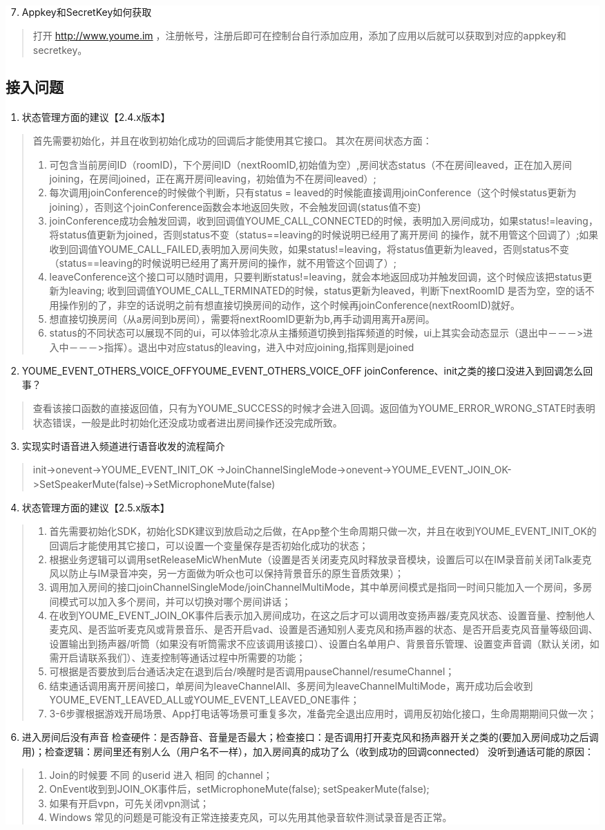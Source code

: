 7. Appkey和SecretKey如何获取
>打开 http://www.youme.im ，注册帐号，注册后即可在控制台自行添加应用，添加了应用以后就可以获取到对应的appkey和secretkey。


## 接入问题

1. 状态管理方面的建议【2.4.x版本】
>首先需要初始化，并且在收到初始化成功的回调后才能使用其它接口。
>其次在房间状态方面：
>1) 可包含当前房间ID（roomID)，下个房间ID（nextRoomID,初始值为空）,房间状态status（不在房间leaved，正在加入房间joining，在房间joined，正在离开房间leaving，初始值为不在房间leaved）;
>2) 每次调用joinConference的时候做个判断，只有status = leaved的时候能直接调用joinConference（这个时候status更新为joining），否则这个joinConference函数会本地返回失败，不会触发回调(status值不变)
>3) joinConference成功会触发回调，收到回调值YOUME_CALL_CONNECTED的时候，表明加入房间成功，如果status!=leaving，将status值更新为joined，否则status不变（status==leaving的时候说明已经用了离开房间
的操作，就不用管这个回调了）;如果收到回调值YOUME_CALL_FAILED,表明加入房间失败，如果status!=leaving，将status值更新为leaved，否则status不变（status==leaving的时候说明已经用了离开房间的操作，就不用管这个回调了）;
>4) leaveConference这个接口可以随时调用，只要判断status!=leaving，就会本地返回成功并触发回调，这个时候应该把status更新为leaving; 收到回调值YOUME_CALL_TERMINATED的时候，status更新为leaved，判断下nextRoomID
是否为空，空的话不用操作别的了，非空的话说明之前有想直接切换房间的动作，这个时候再joinConference(nextRoomID)就好。
>5) 想直接切换房间（从a房间到b房间），需要将nextRoomID更新为b,再手动调用离开a房间。
>6) status的不同状态可以展现不同的ui，可以体验北凉从主播频道切换到指挥频道的时候，ui上其实会动态显示（退出中－－－>进入中－－－>指挥）。退出中对应status的leaving，进入中对应joining,指挥则是joined

2. YOUME_EVENT_OTHERS_VOICE_OFFYOUME_EVENT_OTHERS_VOICE_OFF joinConference、init之类的接口没进入到回调怎么回事？
>查看该接口函数的直接返回值，只有为YOUME_SUCCESS的时候才会进入回调。返回值为YOUME_ERROR_WRONG_STATE时表明状态错误，一般是此时初始化还没成功或者进出房间操作还没完成所致。

3. 实现实时语音进入频道进行语音收发的流程简介
>init->onevent->YOUME_EVENT_INIT_OK ->JoinChannelSingleMode->onevent->YOUME_EVENT_JOIN_OK->SetSpeakerMute(false)->SetMicrophoneMute(false)
 
4. 状态管理方面的建议【2.5.x版本】
>1) 首先需要初始化SDK，初始化SDK建议到放启动之后做，在App整个生命周期只做一次，并且在收到YOUME_EVENT_INIT_OK的回调后才能使用其它接口，可以设置一个变量保存是否初始化成功的状态；
>2) 根据业务逻辑可以调用setReleaseMicWhenMute（设置是否关闭麦克风时释放录音模块，设置后可以在IM录音前关闭Talk麦克风以防止与IM录音冲突，另一方面做为听众也可以保持背景音乐的原生音质效果）；
>3) 调用加入房间的接口joinChannelSingleMode/joinChannelMultiMode，其中单房间模式是指同一时间只能加入一个房间，多房间模式可以加入多个房间，并可以切换对哪个房间讲话；
>4) 在收到YOUME_EVENT_JOIN_OK事件后表示加入房间成功，在这之后才可以调用改变扬声器/麦克风状态、设置音量、控制他人麦克风、是否监听麦克风或背景音乐、是否开启vad、设置是否通知别人麦克风和扬声器的状态、是否开启麦克风音量等级回调、设置输出到扬声器/听筒（如果没有听筒需求不应该调用该接口）、设置白名单用户、背景音乐管理、设置变声音调（默认关闭，如需开启请联系我们）、连麦控制等通话过程中所需要的功能；
>5) 可根据是否要放到后台通话决定在退到后台/唤醒时是否调用pauseChannel/resumeChannel；
>6) 结束通话调用离开房间接口，单房间为leaveChannelAll、多房间为leaveChannelMultiMode，离开成功后会收到YOUME_EVENT_LEAVED_ALL或YOUME_EVENT_LEAVED_ONE事件；
>7) 3-6步骤根据游戏开局场景、App打电话等场景可重复多次，准备完全退出应用时，调用反初始化接口，生命周期期间只做一次；

6. 进入房间后没有声音
检查硬件：是否静音、音量是否最大；检查接口：是否调用打开麦克风和扬声器开关之类的(要加入房间成功之后调用)；检查逻辑：房间里还有别人么（用户名不一样），加入房间真的成功了么（收到成功的回调connected）
没听到通话可能的原因：
>1) Join的时候要 不同 的userid 进入 相同 的channel；
>2) OnEvent收到到JOIN_OK事件后，setMicrophoneMute(false); setSpeakerMute(false);
>3) 如果有开启vpn，可先关闭vpn测试；
>4) Windows 常见的问题是可能没有正常连接麦克风，可以先用其他录音软件测试录音是否正常。
